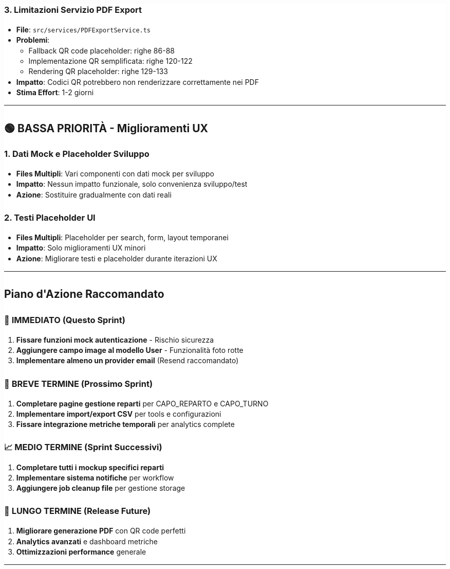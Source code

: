 ### 3. Limitazioni Servizio PDF Export
- **File**: `src/services/PDFExportService.ts`
- **Problemi**:
  - Fallback QR code placeholder: righe 86-88
  - Implementazione QR semplificata: righe 120-122
  - Rendering QR placeholder: righe 129-133
- **Impatto**: Codici QR potrebbero non renderizzare correttamente nei PDF
- **Stima Effort**: 1-2 giorni

---

## 🟢 BASSA PRIORITÀ - Miglioramenti UX

### 1. Dati Mock e Placeholder Sviluppo
- **Files Multipli**: Vari componenti con dati mock per sviluppo
- **Impatto**: Nessun impatto funzionale, solo convenienza sviluppo/test
- **Azione**: Sostituire gradualmente con dati reali

### 2. Testi Placeholder UI
- **Files Multipli**: Placeholder per search, form, layout temporanei
- **Impatto**: Solo miglioramenti UX minori
- **Azione**: Migliorare testi e placeholder durante iterazioni UX

---

## Piano d'Azione Raccomandato

### 🚨 **IMMEDIATO** (Questo Sprint)
1. **Fissare funzioni mock autenticazione** - Rischio sicurezza
2. **Aggiungere campo image al modello User** - Funzionalità foto rotte
3. **Implementare almeno un provider email** (Resend raccomandato)

### 📅 **BREVE TERMINE** (Prossimo Sprint)
1. **Completare pagine gestione reparti** per CAPO_REPARTO e CAPO_TURNO
2. **Implementare import/export CSV** per tools e configurazioni
3. **Fissare integrazione metriche temporali** per analytics complete

### 📈 **MEDIO TERMINE** (Sprint Successivi)
1. **Completare tutti i mockup specifici reparti**
2. **Implementare sistema notifiche** per workflow
3. **Aggiungere job cleanup file** per gestione storage

### 🔮 **LUNGO TERMINE** (Release Future)
1. **Migliorare generazione PDF** con QR code perfetti
2. **Analytics avanzati** e dashboard metriche
3. **Ottimizzazioni performance** generale

---
